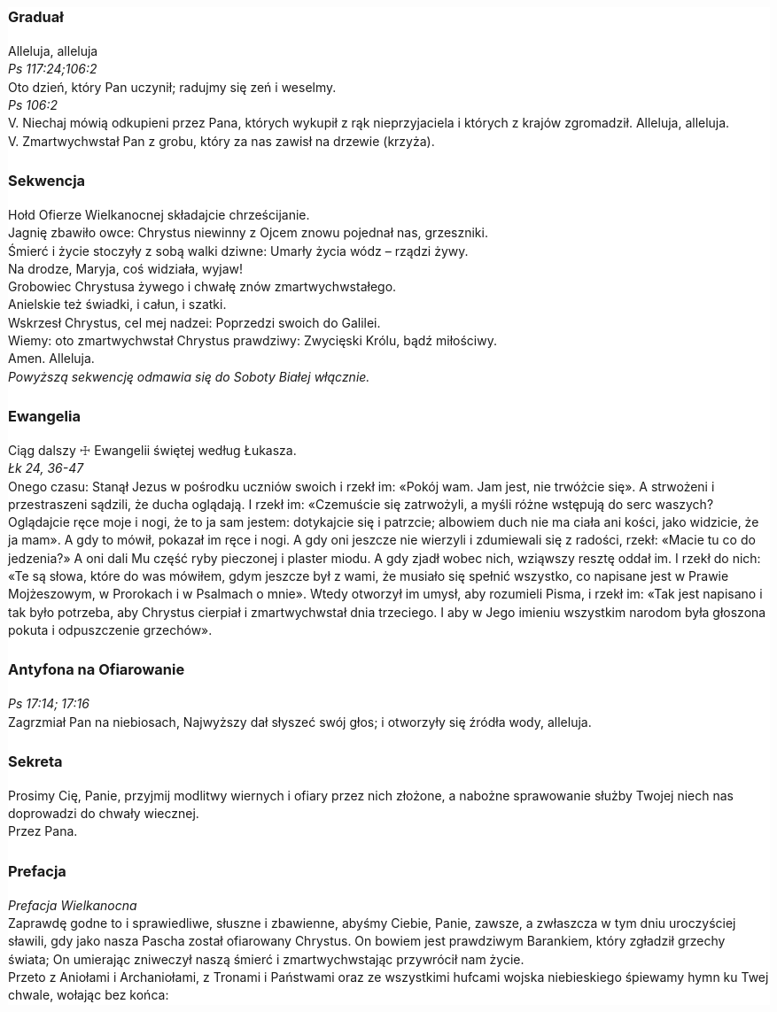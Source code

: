 
### Graduał  
Alleluja, alleluja  
*Ps 117:24;106:2*  
Oto dzień, który Pan uczynił; radujmy się zeń i weselmy.  
*Ps 106:2*  
V. Niechaj mówią odkupieni przez Pana, których wykupił z rąk nieprzyjaciela i których z krajów zgromadził. Alleluja, alleluja.  
V. Zmartwychwstał Pan z grobu, który za nas zawisł na drzewie (krzyża).  


### Sekwencja  
Hołd Ofierze Wielkanocnej składajcie chrześcijanie.  
Jagnię zbawiło owce: Chrystus niewinny z Ojcem znowu pojednał nas, grzeszniki.  
Śmierć i życie stoczyły z sobą walki dziwne: Umarły życia wódz – rządzi żywy.  
Na drodze, Maryja, coś widziała, wyjaw!  
Grobowiec Chrystusa żywego i chwałę znów zmartwychwstałego.  
Anielskie też świadki, i całun, i szatki.  
Wskrzesł Chrystus, cel mej nadzei: Poprzedzi swoich do Galilei.  
Wiemy: oto zmartwychwstał Chrystus prawdziwy: Zwycięski Królu, bądź miłościwy.  
Amen. Alleluja.  
*Powyższą sekwencję odmawia się do Soboty Białej włącznie.*  


### Ewangelia  
Ciąg dalszy ☩ Ewangelii świętej według Łukasza.  
*Łk 24, 36-47*  
Onego czasu: Stanął Jezus w pośrodku uczniów swoich i rzekł im: «Pokój wam. Jam jest, nie trwóżcie się». A strwożeni i przestraszeni sądzili, że ducha oglądają. I rzekł im: «Czemuście się zatrwożyli, a myśli różne wstępują do serc waszych? Oglądajcie ręce moje i nogi, że to ja sam jestem: dotykajcie się i patrzcie; albowiem duch nie ma ciała ani kości, jako widzicie, że ja mam». A gdy to mówił, pokazał im ręce i nogi. A gdy oni jeszcze nie wierzyli i zdumiewali się z radości, rzekł: «Macie tu co do jedzenia?» A oni dali Mu część ryby pieczonej i plaster miodu. A gdy zjadł wobec nich, wziąwszy resztę oddał im. I rzekł do nich: «Te są słowa, które do was mówiłem, gdym jeszcze był z wami, że musiało się spełnić wszystko, co napisane jest w Prawie Mojżeszowym, w Prorokach i w Psalmach o mnie». Wtedy otworzył im umysł, aby rozumieli Pisma, i rzekł im: «Tak jest napisano i tak było potrzeba, aby Chrystus cierpiał i zmartwychwstał dnia trzeciego. I aby w Jego imieniu wszystkim narodom była głoszona pokuta i odpuszczenie grzechów».  


### Antyfona na Ofiarowanie  
*Ps 17:14; 17:16*  
Zagrzmiał Pan na niebiosach, Najwyższy dał słyszeć swój głos; i otworzyły się źródła wody, alleluja.  


### Sekreta  
Prosimy Cię, Panie, przyjmij modlitwy wiernych i ofiary przez nich złożone, a nabożne sprawowanie służby Twojej niech nas doprowadzi do chwały wiecznej.  
Przez Pana.  


### Prefacja  
*Prefacja Wielkanocna*  
Zaprawdę godne to i sprawiedliwe, słuszne i zbawienne, abyśmy Ciebie, Panie, zawsze, a zwłaszcza w tym dniu uroczyściej sławili, gdy jako nasza Pascha został ofiarowany Chrystus. On bowiem jest prawdziwym Barankiem, który zgładził grzechy świata; On umierając zniweczył naszą śmierć i zmartwychwstając przywrócił nam życie.  
Przeto z Aniołami i Archaniołami, z Tronami i Państwami oraz ze wszystkimi hufcami wojska niebieskiego śpiewamy hymn ku Twej chwale, wołając bez końca:  
